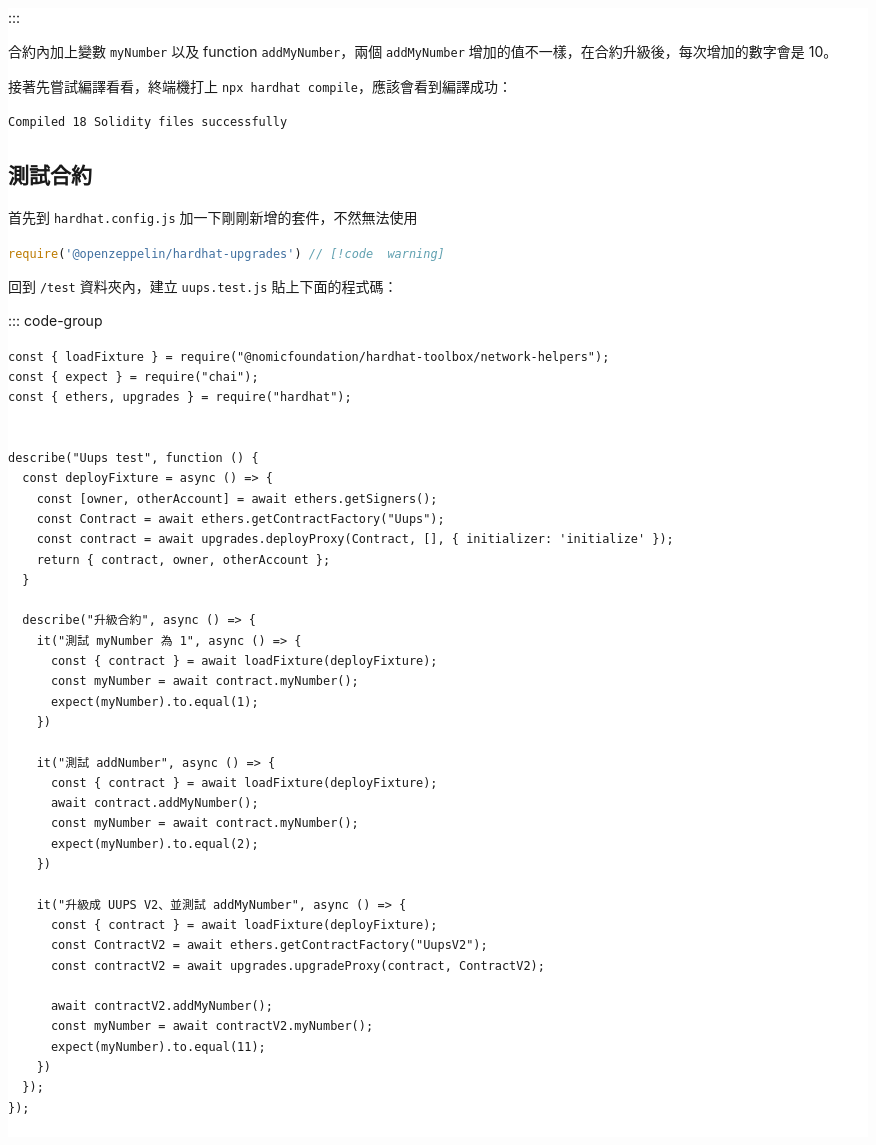 :::

合約內加上變數 `myNumber` 以及 function `addMyNumber`，兩個 `addMyNumber` 增加的值不一樣，在合約升級後，每次增加的數字會是 10。

接著先嘗試編譯看看，終端機打上 `npx hardhat compile`，應該會看到編譯成功：

```
Compiled 18 Solidity files successfully
```

## 測試合約

首先到 `hardhat.config.js` 加一下剛剛新增的套件，不然無法使用

```js
require('@openzeppelin/hardhat-upgrades') // [!code  warning]
```

回到 `/test` 資料夾內，建立 `uups.test.js` 貼上下面的程式碼：

::: code-group

```js[./test/uups.test.js]
const { loadFixture } = require("@nomicfoundation/hardhat-toolbox/network-helpers");
const { expect } = require("chai");
const { ethers, upgrades } = require("hardhat");


describe("Uups test", function () {
  const deployFixture = async () => {
    const [owner, otherAccount] = await ethers.getSigners();
    const Contract = await ethers.getContractFactory("Uups");
    const contract = await upgrades.deployProxy(Contract, [], { initializer: 'initialize' });
    return { contract, owner, otherAccount };
  }

  describe("升級合約", async () => {
    it("測試 myNumber 為 1", async () => {
      const { contract } = await loadFixture(deployFixture);
      const myNumber = await contract.myNumber();
      expect(myNumber).to.equal(1);
    })

    it("測試 addNumber", async () => {
      const { contract } = await loadFixture(deployFixture);
      await contract.addMyNumber();
      const myNumber = await contract.myNumber();
      expect(myNumber).to.equal(2);
    })

    it("升級成 UUPS V2、並測試 addMyNumber", async () => {
      const { contract } = await loadFixture(deployFixture);
      const ContractV2 = await ethers.getContractFactory("UupsV2");
      const contractV2 = await upgrades.upgradeProxy(contract, ContractV2);

      await contractV2.addMyNumber();
      const myNumber = await contractV2.myNumber();
      expect(myNumber).to.equal(11);
    })
  });
});


```
